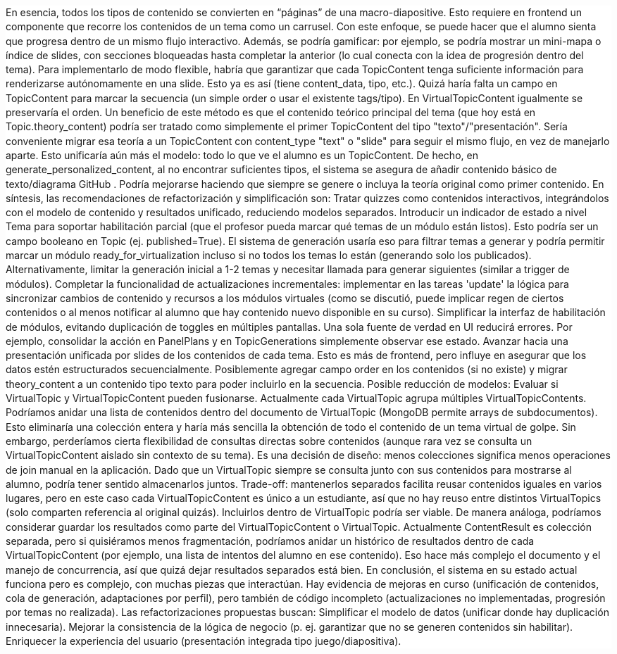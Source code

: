 En esencia, todos los tipos de contenido se convierten en “páginas” de una macro-diapositive. Esto requiere en frontend un componente que recorre los contenidos de un tema como un carrusel.
Con este enfoque, se puede hacer que el alumno sienta que progresa dentro de un mismo flujo interactivo. Además, se podría gamificar: por ejemplo, se podría mostrar un mini-mapa o índice de slides, con secciones bloqueadas hasta completar la anterior (lo cual conecta con la idea de progresión dentro del tema). Para implementarlo de modo flexible, habría que garantizar que cada TopicContent tenga suficiente información para renderizarse autónomamente en una slide. Esto ya es así (tiene content_data, tipo, etc.). Quizá haría falta un campo en TopicContent para marcar la secuencia (un simple order o usar el existente tags/tipo). En VirtualTopicContent igualmente se preservaría el orden. Un beneficio de este método es que el contenido teórico principal del tema (que hoy está en Topic.theory_content) podría ser tratado como simplemente el primer TopicContent del tipo "texto"/"presentación". Sería conveniente migrar esa teoría a un TopicContent con content_type "text" o "slide" para seguir el mismo flujo, en vez de manejarlo aparte. Esto unificaría aún más el modelo: todo lo que ve el alumno es un TopicContent. De hecho, en generate_personalized_content, al no encontrar suficientes tipos, el sistema se asegura de añadir contenido básico de texto/diagrama
GitHub
. Podría mejorarse haciendo que siempre se genere o incluya la teoría original como primer contenido.
En síntesis, las recomendaciones de refactorización y simplificación son:
Tratar quizzes como contenidos interactivos, integrándolos con el modelo de contenido y resultados unificado, reduciendo modelos separados.
Introducir un indicador de estado a nivel Tema para soportar habilitación parcial (que el profesor pueda marcar qué temas de un módulo están listos). Esto podría ser un campo booleano en Topic (ej. published=True). El sistema de generación usaría eso para filtrar temas a generar y podría permitir marcar un módulo ready_for_virtualization incluso si no todos los temas lo están (generando solo los publicados). Alternativamente, limitar la generación inicial a 1-2 temas y necesitar llamada para generar siguientes (similar a trigger de módulos).
Completar la funcionalidad de actualizaciones incrementales: implementar en las tareas 'update' la lógica para sincronizar cambios de contenido y recursos a los módulos virtuales (como se discutió, puede implicar regen de ciertos contenidos o al menos notificar al alumno que hay contenido nuevo disponible en su curso).
Simplificar la interfaz de habilitación de módulos, evitando duplicación de toggles en múltiples pantallas. Una sola fuente de verdad en UI reducirá errores. Por ejemplo, consolidar la acción en PanelPlans y en TopicGenerations simplemente observar ese estado.
Avanzar hacia una presentación unificada por slides de los contenidos de cada tema. Esto es más de frontend, pero influye en asegurar que los datos estén estructurados secuencialmente. Posiblemente agregar campo order en los contenidos (si no existe) y migrar theory_content a un contenido tipo texto para poder incluirlo en la secuencia.
Posible reducción de modelos: Evaluar si VirtualTopic y VirtualTopicContent pueden fusionarse. Actualmente cada VirtualTopic agrupa múltiples VirtualTopicContents. Podríamos anidar una lista de contenidos dentro del documento de VirtualTopic (MongoDB permite arrays de subdocumentos). Esto eliminaría una colección entera y haría más sencilla la obtención de todo el contenido de un tema virtual de golpe. Sin embargo, perderíamos cierta flexibilidad de consultas directas sobre contenidos (aunque rara vez se consulta un VirtualTopicContent aislado sin contexto de su tema). Es una decisión de diseño: menos colecciones significa menos operaciones de join manual en la aplicación. Dado que un VirtualTopic siempre se consulta junto con sus contenidos para mostrarse al alumno, podría tener sentido almacenarlos juntos. Trade-off: mantenerlos separados facilita reusar contenidos iguales en varios lugares, pero en este caso cada VirtualTopicContent es único a un estudiante, así que no hay reuso entre distintos VirtualTopics (solo comparten referencia al original quizás). Incluirlos dentro de VirtualTopic podría ser viable.
De manera análoga, podríamos considerar guardar los resultados como parte del VirtualTopicContent o VirtualTopic. Actualmente ContentResult es colección separada, pero si quisiéramos menos fragmentación, podríamos anidar un histórico de resultados dentro de cada VirtualTopicContent (por ejemplo, una lista de intentos del alumno en ese contenido). Eso hace más complejo el documento y el manejo de concurrencia, así que quizá dejar resultados separados está bien.
En conclusión, el sistema en su estado actual funciona pero es complejo, con muchas piezas que interactúan. Hay evidencia de mejoras en curso (unificación de contenidos, cola de generación, adaptaciones por perfil), pero también de código incompleto (actualizaciones no implementadas, progresión por temas no realizada). Las refactorizaciones propuestas buscan:
Simplificar el modelo de datos (unificar donde hay duplicación innecesaria).
Mejorar la consistencia de la lógica de negocio (p. ej. garantizar que no se generen contenidos sin habilitar).
Enriquecer la experiencia del usuario (presentación integrada tipo juego/diapositiva).